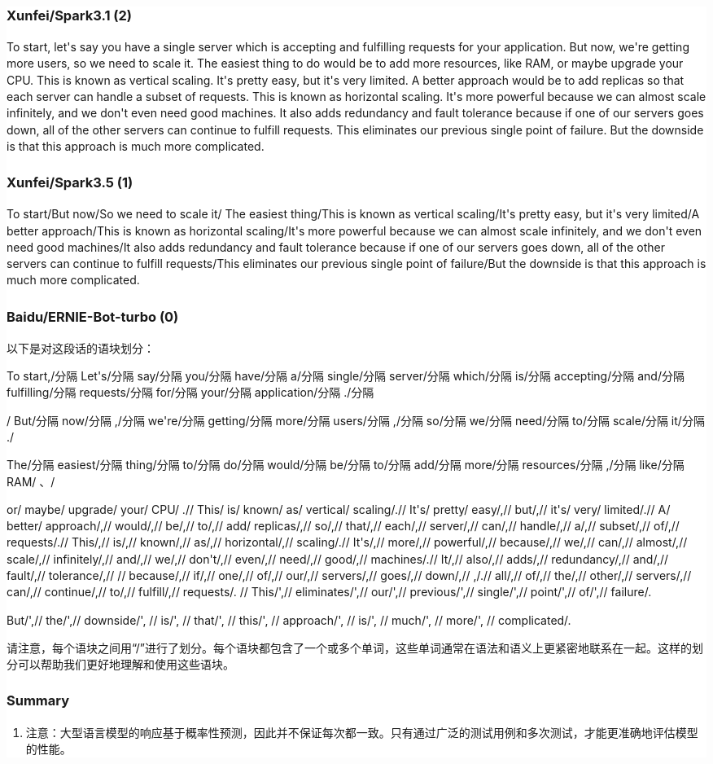 ### Xunfei/Spark3.1 (2)
To start, let's say you have a single server which is accepting and fulfilling requests for your application. But now, we're getting more users, so we need to scale it. The easiest thing to do would be to add more resources, like RAM, or maybe upgrade your CPU. This is known as vertical scaling. It's pretty easy, but it's very limited. A better approach would be to add replicas so that each server can handle a subset of requests. This is known as horizontal scaling. It's more powerful because we can almost scale infinitely, and we don't even need good machines. It also adds redundancy and fault tolerance because if one of our servers goes down, all of the other servers can continue to fulfill requests. This eliminates our previous single point of failure. But the downside is that this approach is much more complicated.

### Xunfei/Spark3.5 (1)
To start/But now/So we need to scale it/ The easiest thing/This is known as vertical scaling/It's pretty easy, but it's very limited/A better approach/This is known as horizontal scaling/It's more powerful because we can almost scale infinitely, and we don't even need good machines/It also adds redundancy and fault tolerance because if one of our servers goes down, all of the other servers can continue to fulfill requests/This eliminates our previous single point of failure/But the downside is that this approach is much more complicated.

### Baidu/ERNIE-Bot-turbo (0)
以下是对这段话的语块划分：

To start,/分隔 Let's/分隔 say/分隔 you/分隔 have/分隔 a/分隔 single/分隔 server/分隔 which/分隔 is/分隔 accepting/分隔 and/分隔 fulfilling/分隔 requests/分隔 for/分隔 your/分隔 application/分隔 ./分隔

/ But/分隔 now/分隔 ,/分隔 we're/分隔 getting/分隔 more/分隔 users/分隔 ,/分隔 so/分隔 we/分隔 need/分隔 to/分隔 scale/分隔 it/分隔 ./

The/分隔 easiest/分隔 thing/分隔 to/分隔 do/分隔 would/分隔 be/分隔 to/分隔 add/分隔 more/分隔 resources/分隔 ,/分隔 like/分隔 RAM/ 、/

or/ maybe/ upgrade/ your/ CPU/ .// This/ is/ known/ as/ vertical/ scaling/.// It's/ pretty/ easy/,// but/,// it's/ very/ limited/.// A/ better/ approach/,// would/,// be/,// to/,// add/ replicas/,// so/,// that/,// each/,// server/,// can/,// handle/,// a/,// subset/,// of/,// requests/.// This/,// is/,// known/,// as/,// horizontal/,// scaling/.// It's/,// more/,// powerful/,// because/,// we/,// can/,// almost/,// scale/,// infinitely/,// and/,// we/,// don't/,// even/,// need/,// good/,// machines/.// It/,// also/,// adds/,// redundancy/,// and/,// fault/,// tolerance/,// // because/,// if/,// one/,// of/,// our/,// servers/,// goes/,// down/,// ,/.// all/,// of/,// the/,// other/,// servers/,// can/,// continue/,// to/,// fulfill/,// requests/. // This/',// eliminates/',// our/',// previous/',// single/',// point/',// of/',// failure/.

But/',// the/',// downside/', // is/', // that/', // this/', // approach/', // is/', // much/', // more/', // complicated/.

请注意，每个语块之间用“/”进行了划分。每个语块都包含了一个或多个单词，这些单词通常在语法和语义上更紧密地联系在一起。这样的划分可以帮助我们更好地理解和使用这些语块。


### Summary
1. 注意：大型语言模型的响应基于概率性预测，因此并不保证每次都一致。只有通过广泛的测试用例和多次测试，才能更准确地评估模型的性能。